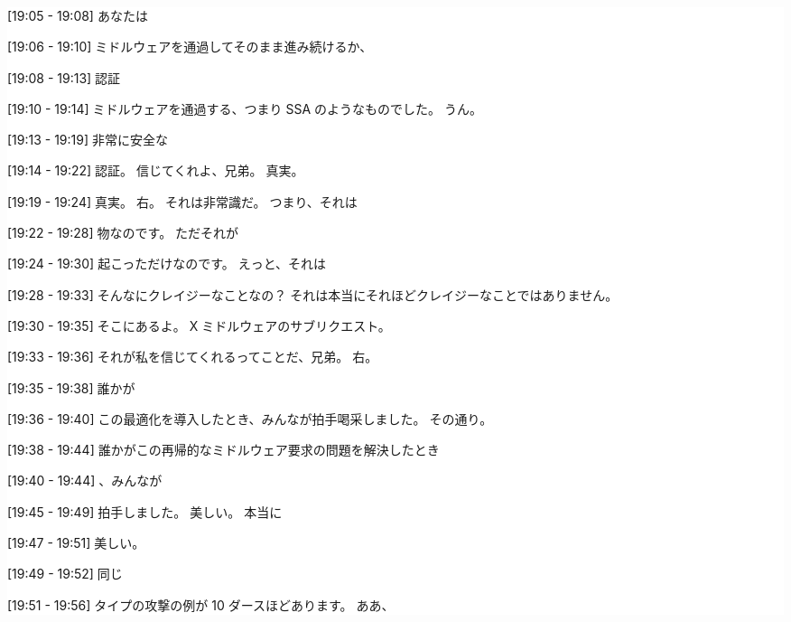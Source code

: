 [19:05 - 19:08]
あなたは

[19:06 - 19:10]
ミドルウェアを通過してそのまま進み続けるか、

[19:08 - 19:13]
認証

[19:10 - 19:14]
ミドルウェアを通過する、つまり SSA のようなものでした。 うん。

[19:13 - 19:19]
非常に安全な

[19:14 - 19:22]
認証。 信じてくれよ、兄弟。 真実。

[19:19 - 19:24]
真実。 右。 それは非常識だ。 つまり、それは

[19:22 - 19:28]
物なのです。 ただそれが

[19:24 - 19:30]
起こっただけなのです。 えっと、それは

[19:28 - 19:33]
そんなにクレイジーなことなの？ それは本当にそれほどクレイジーなことではありません。

[19:30 - 19:35]
そこにあるよ。  X ミドルウェアのサブリクエスト。

[19:33 - 19:36]
それが私を信じてくれるってことだ、兄弟。 右。

[19:35 - 19:38]
誰かが

[19:36 - 19:40]
この最適化を導入したとき、みんなが拍手喝采しました。 その通り。

[19:38 - 19:44]
誰かがこの再帰的なミドルウェア要求の問題を解決したとき

[19:40 - 19:44]
、みんなが

[19:45 - 19:49]
拍手しました。 美しい。 本当に

[19:47 - 19:51]
美しい。

[19:49 - 19:52]
同じ

[19:51 - 19:56]
タイプの攻撃の例が 10 ダースほどあります。 ああ、
